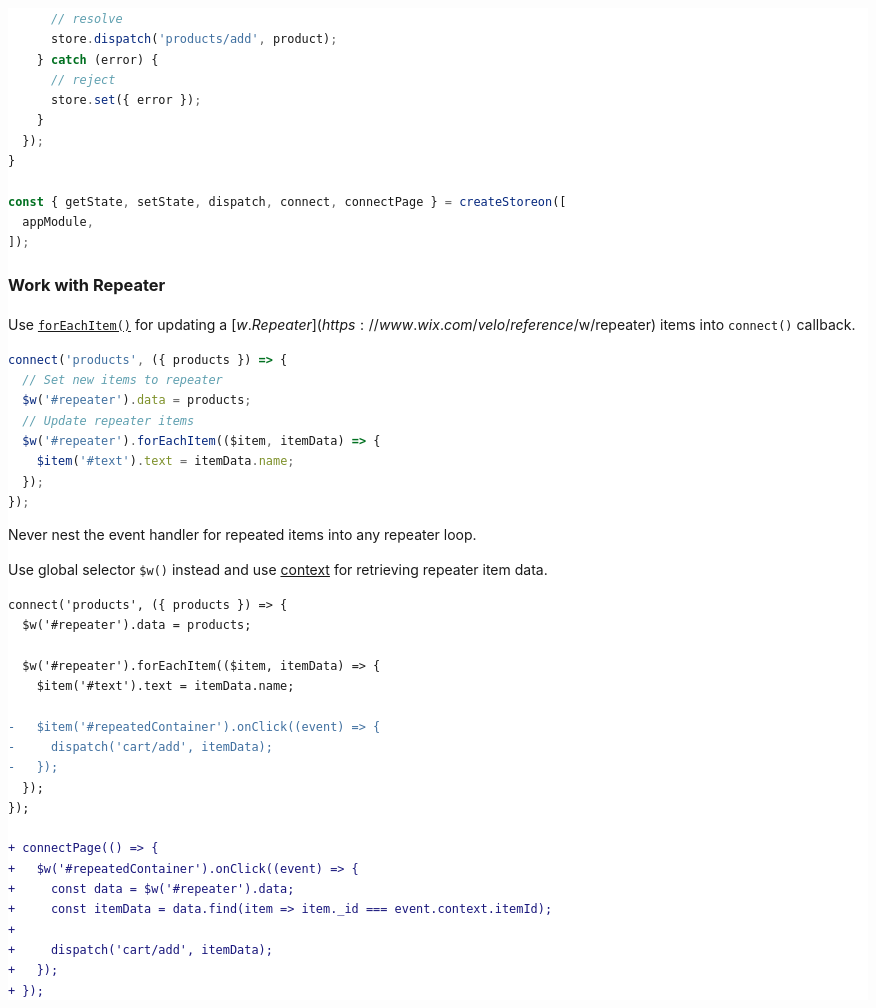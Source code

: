 ```js
      // resolve
      store.dispatch('products/add', product);
    } catch (error) {
      // reject
      store.set({ error });
    }
  });
}

const { getState, setState, dispatch, connect, connectPage } = createStoreon([
  appModule,
]);
```

### Work with Repeater

Use [`forEachItem()`](https://www.wix.com/velo/reference/$w/repeater/foreachitem) for updating a [$w.Repeater](https://www.wix.com/velo/reference/$w/repeater) items into `connect()` callback.

```js
connect('products', ({ products }) => {
  // Set new items to repeater
  $w('#repeater').data = products;
  // Update repeater items
  $w('#repeater').forEachItem(($item, itemData) => {
    $item('#text').text = itemData.name;
  });
});
```

Never nest the event handler for repeated items into any repeater loop.

Use global selector `$w()` instead and use [context](https://www.wix.com/velo/reference/$w/repeater/introduction#$w_repeater_introduction_retrieve-repeater-item-data-when-clicked) for retrieving repeater item data.

```diff
connect('products', ({ products }) => {
  $w('#repeater').data = products;

  $w('#repeater').forEachItem(($item, itemData) => {
    $item('#text').text = itemData.name;

-   $item('#repeatedContainer').onClick((event) => {
-     dispatch('cart/add', itemData);
-   });
  });
});

+ connectPage(() => {
+   $w('#repeatedContainer').onClick((event) => {
+     const data = $w('#repeater').data;
+     const itemData = data.find(item => item._id === event.context.itemId);
+
+     dispatch('cart/add', itemData);
+   });
+ });
```
